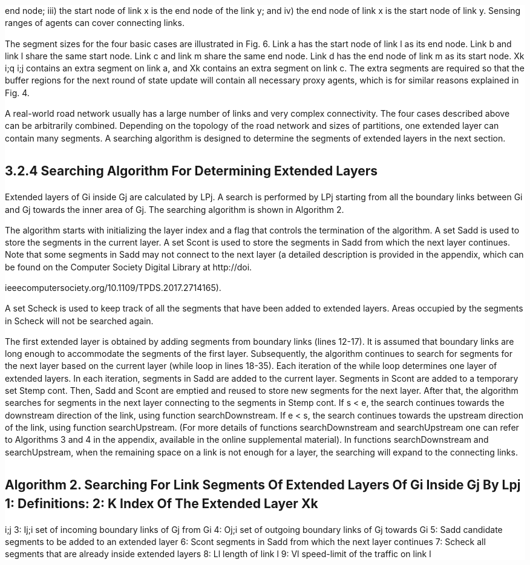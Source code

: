 end node; iii) the start node of link x is the end node of the link y; and iv) the end node of link x is the start node of link y. Sensing ranges of agents can cover connecting links.

The segment sizes for the four basic cases are illustrated in Fig. 6. Link a has the start node of link l as its end node. Link b and link l share the same start node. Link c and link m share the same end node. Link d has the end node of link m as its start node. Xk i;q i;j contains an extra segment on link a, and Xk contains an extra segment on link c. The extra segments are required so that the buffer regions for the next round of state update will contain all necessary proxy agents, which is for similar reasons explained in Fig. 4.

A real-world road network usually has a large number of links and very complex connectivity. The four cases described above can be arbitrarily combined. Depending on the topology of the road network and sizes of partitions, one extended layer can contain many segments. A searching algorithm is designed to determine the segments of extended layers in the next section.

## 3.2.4 Searching Algorithm For Determining Extended Layers

Extended layers of Gi inside Gj are calculated by LPj. A
search is performed by LPj starting from all the boundary links between Gi and Gj towards the inner area of Gj. The searching algorithm is shown in Algorithm 2.

The algorithm starts with initializing the layer index and a flag that controls the termination of the algorithm. A set Sadd is used to store the segments in the current layer. A set Scont is used to store the segments in Sadd from which the next layer continues. Note that some segments in Sadd may not connect to the next layer (a detailed description is provided in the appendix, which can be found on the Computer Society Digital Library at http://doi.

ieeecomputersociety.org/10.1109/TPDS.2017.2714165).

A
set Scheck is used to keep track of all the segments that have been added to extended layers. Areas occupied by the segments in Scheck will not be searched again.

The first extended layer is obtained by adding segments from boundary links (lines 12-17). It is assumed that boundary links are long enough to accommodate the segments of the first layer. Subsequently, the algorithm continues to search for segments for the next layer based on the current layer (while loop in lines 18-35). Each iteration of the while loop determines one layer of extended layers. In each iteration, segments in Sadd are added to the current layer. Segments in Scont are added to a temporary set Stemp cont. Then, Sadd and Scont are emptied and reused to store new segments for the next layer. After that, the algorithm searches for segments in the next layer connecting to the segments in Stemp cont. If s < e, the search continues towards the downstream direction of the link, using function searchDownstream. If e < s, the search continues towards the upstream direction of the link, using function searchUpstream. (For more details of functions searchDownstream and searchUpstream one can refer to Algorithms 3 and 4 in the appendix, available in the online supplemental material). In functions searchDownstream and searchUpstream, when the remaining space on a link is not enough for a layer, the searching will expand to the connecting links.

## Algorithm 2. Searching For Link Segments Of Extended Layers Of Gi Inside Gj By Lpj 1: Definitions: 2: K Index Of The Extended Layer Xk

i;j
3: Ij;i
set of incoming boundary links of Gj from Gi
4: Oj;i
set of outgoing boundary links of Gj towards Gi
5: Sadd
candidate segments to be added to an extended layer
6: Scont
segments in Sadd from which the next layer continues
7: Scheck all segments that are already inside extended layers
8: Ll
length of link l
9: Vl
speed-limit of the traffic on link l